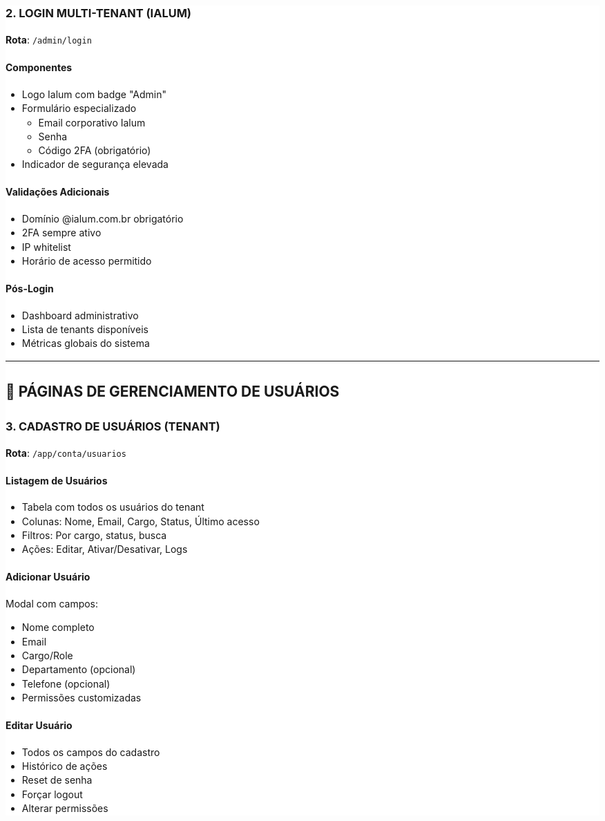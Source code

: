 ### **2. LOGIN MULTI-TENANT (IALUM)**

**Rota**: `/admin/login`

#### **Componentes**
- Logo Ialum com badge "Admin"
- Formulário especializado
  - Email corporativo Ialum
  - Senha
  - Código 2FA (obrigatório)
- Indicador de segurança elevada

#### **Validações Adicionais**
- Domínio @ialum.com.br obrigatório
- 2FA sempre ativo
- IP whitelist
- Horário de acesso permitido

#### **Pós-Login**
- Dashboard administrativo
- Lista de tenants disponíveis
- Métricas globais do sistema

---

## 👥 PÁGINAS DE GERENCIAMENTO DE USUÁRIOS

### **3. CADASTRO DE USUÁRIOS (TENANT)**

**Rota**: `/app/conta/usuarios`

#### **Listagem de Usuários**
- Tabela com todos os usuários do tenant
- Colunas: Nome, Email, Cargo, Status, Último acesso
- Filtros: Por cargo, status, busca
- Ações: Editar, Ativar/Desativar, Logs

#### **Adicionar Usuário**
Modal com campos:
- Nome completo
- Email
- Cargo/Role
- Departamento (opcional)
- Telefone (opcional)
- Permissões customizadas

#### **Editar Usuário**
- Todos os campos do cadastro
- Histórico de ações
- Reset de senha
- Forçar logout
- Alterar permissões

